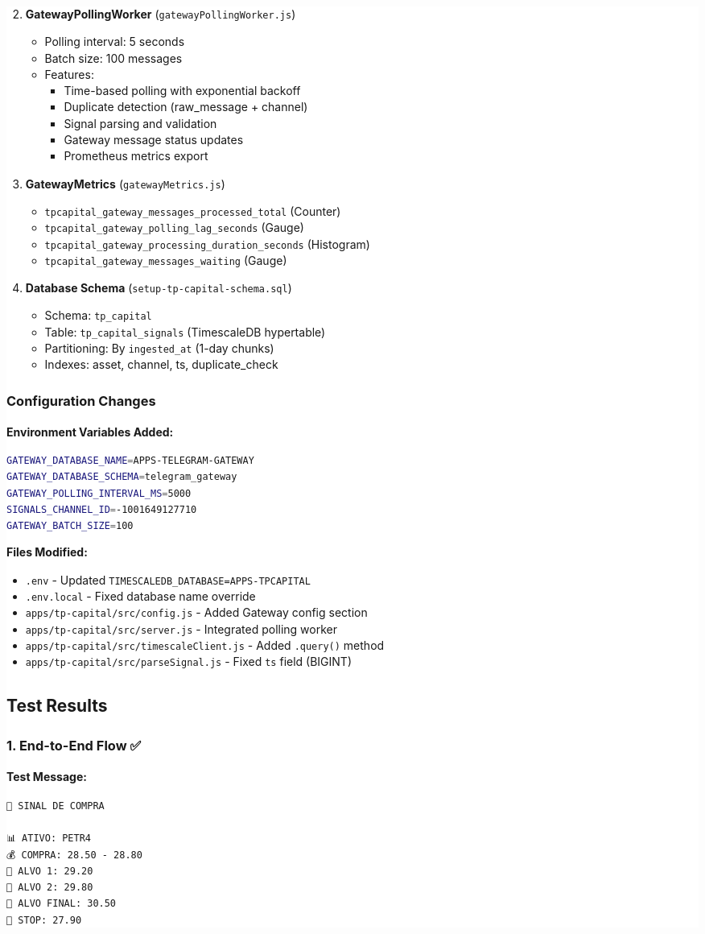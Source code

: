 2. **GatewayPollingWorker** (`gatewayPollingWorker.js`)
   - Polling interval: 5 seconds
   - Batch size: 100 messages
   - Features:
     - Time-based polling with exponential backoff
     - Duplicate detection (raw_message + channel)
     - Signal parsing and validation
     - Gateway message status updates
     - Prometheus metrics export

3. **GatewayMetrics** (`gatewayMetrics.js`)
   - `tpcapital_gateway_messages_processed_total` (Counter)
   - `tpcapital_gateway_polling_lag_seconds` (Gauge)
   - `tpcapital_gateway_processing_duration_seconds` (Histogram)
   - `tpcapital_gateway_messages_waiting` (Gauge)

4. **Database Schema** (`setup-tp-capital-schema.sql`)
   - Schema: `tp_capital`
   - Table: `tp_capital_signals` (TimescaleDB hypertable)
   - Partitioning: By `ingested_at` (1-day chunks)
   - Indexes: asset, channel, ts, duplicate_check

### Configuration Changes

**Environment Variables Added:**
```bash
GATEWAY_DATABASE_NAME=APPS-TELEGRAM-GATEWAY
GATEWAY_DATABASE_SCHEMA=telegram_gateway
GATEWAY_POLLING_INTERVAL_MS=5000
SIGNALS_CHANNEL_ID=-1001649127710
GATEWAY_BATCH_SIZE=100
```

**Files Modified:**
- `.env` - Updated `TIMESCALEDB_DATABASE=APPS-TPCAPITAL`
- `.env.local` - Fixed database name override
- `apps/tp-capital/src/config.js` - Added Gateway config section
- `apps/tp-capital/src/server.js` - Integrated polling worker
- `apps/tp-capital/src/timescaleClient.js` - Added `.query()` method
- `apps/tp-capital/src/parseSignal.js` - Fixed `ts` field (BIGINT)

## Test Results

### 1. End-to-End Flow ✅

**Test Message:**
```
🎯 SINAL DE COMPRA

📊 ATIVO: PETR4
💰 COMPRA: 28.50 - 28.80
🎯 ALVO 1: 29.20
🎯 ALVO 2: 29.80
🏁 ALVO FINAL: 30.50
🛑 STOP: 27.90
```
